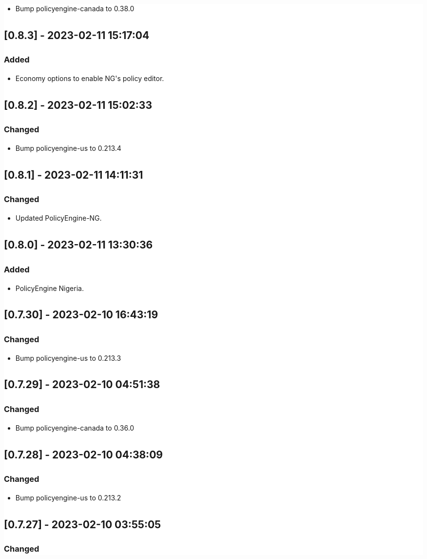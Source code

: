 - Bump policyengine-canada to 0.38.0

## [0.8.3] - 2023-02-11 15:17:04

### Added

- Economy options to enable NG's policy editor.

## [0.8.2] - 2023-02-11 15:02:33

### Changed

- Bump policyengine-us to 0.213.4

## [0.8.1] - 2023-02-11 14:11:31

### Changed

- Updated PolicyEngine-NG.

## [0.8.0] - 2023-02-11 13:30:36

### Added

- PolicyEngine Nigeria.

## [0.7.30] - 2023-02-10 16:43:19

### Changed

- Bump policyengine-us to 0.213.3

## [0.7.29] - 2023-02-10 04:51:38

### Changed

- Bump policyengine-canada to 0.36.0

## [0.7.28] - 2023-02-10 04:38:09

### Changed

- Bump policyengine-us to 0.213.2

## [0.7.27] - 2023-02-10 03:55:05

### Changed
